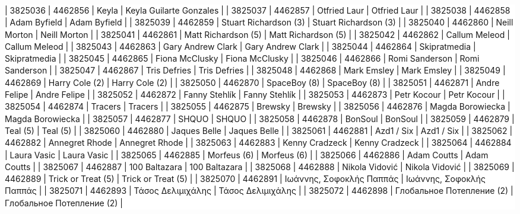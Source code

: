 | 3825036 | 4462856 | Keyla | Keyla Guilarte Gonzales |
| 3825037 | 4462857 | Otfried Laur | Otfried Laur |
| 3825038 | 4462858 | Adam Byfield | Adam Byfield |
| 3825039 | 4462859 | Stuart Richardson (3) | Stuart Richardson (3) |
| 3825040 | 4462860 | Neill Morton | Neill Morton |
| 3825041 | 4462861 | Matt Richardson (5) | Matt Richardson (5) |
| 3825042 | 4462862 | Callum Meleod | Callum Meleod |
| 3825043 | 4462863 | Gary Andrew Clark | Gary Andrew Clark |
| 3825044 | 4462864 | Skipratmedia | Skipratmedia |
| 3825045 | 4462865 | Fiona McClusky | Fiona McClusky |
| 3825046 | 4462866 | Romi Sanderson | Romi Sanderson |
| 3825047 | 4462867 | Tris Defries | Tris Defries |
| 3825048 | 4462868 | Mark Emsley | Mark Emsley |
| 3825049 | 4462869 | Harry Cole (2) | Harry Cole (2) |
| 3825050 | 4462870 | SpaceBoy (8) | SpaceBoy (8) |
| 3825051 | 4462871 | Andre Felipe | Andre Felipe |
| 3825052 | 4462872 | Fanny Stehlík | Fanny Stehlík |
| 3825053 | 4462873 | Petr Kocour | Petr Kocour |
| 3825054 | 4462874 | Tracers | Tracers |
| 3825055 | 4462875 | Brewsky | Brewsky |
| 3825056 | 4462876 | Magda Borowiecka | Magda Borowiecka |
| 3825057 | 4462877 | SHQUO | SHQUO |
| 3825058 | 4462878 | BonSoul | BonSoul |
| 3825059 | 4462879 | Teal (5) | Teal (5) |
| 3825060 | 4462880 | Jaques Belle | Jaques Belle |
| 3825061 | 4462881 | Azd1 / Six | Azd1 / Six |
| 3825062 | 4462882 | Annegret Rhode | Annegret Rhode |
| 3825063 | 4462883 | Kenny Cradzeck | Kenny Cradzeck |
| 3825064 | 4462884 | Laura Vasic | Laura Vasic |
| 3825065 | 4462885 | Morfeus (6) | Morfeus (6) |
| 3825066 | 4462886 | Adam Coutts | Adam Coutts |
| 3825067 | 4462887 | 100 Baltazara | 100 Baltazara |
| 3825068 | 4462888 | Nikola Vidović | Nikola Vidović |
| 3825069 | 4462889 | Trick or Treat (5) | Trick or Treat (5) |
| 3825070 | 4462891 | Ιωάννης, Σοφοκλής Παππάς | Ιωάννης, Σοφοκλής Παππάς |
| 3825071 | 4462893 | Τάσος Δελιμιχάλης | Τάσος Δελιμιχάλης |
| 3825072 | 4462898 | Глобальное Потепление (2) | Глобальное Потепление (2) |